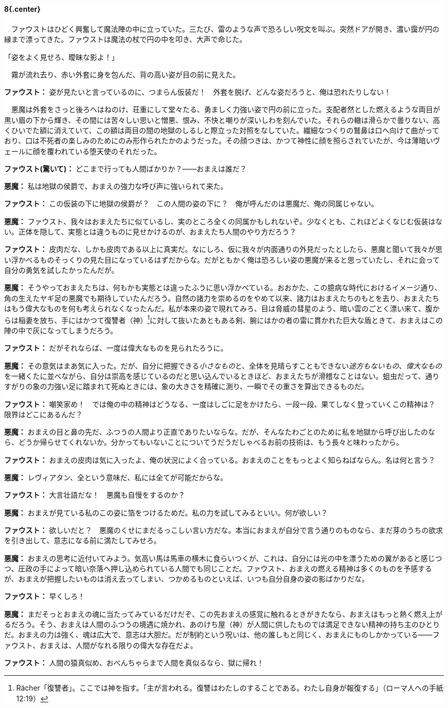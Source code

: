#### 8{.center}

　ファウストはひどく興奮して魔法陣の中に立っていた。三たび、雷のような声で恐ろしい呪文を叫ぶ。突然ドアが開き、濃い靄が円の縁まで漂ってきた。ファウストは魔法の杖で円の中を叩き、大声で命じた。

「姿をよく見せろ、曖昧な影よ！」

　霧が流れ去り、赤い外套に身を包んだ、背の高い姿が目の前に見えた。

**ファウスト：** 姿が見たいと言っているのに、つまらん仮装だ！　外套を脱げ、どんな姿だろうと、俺は恐れたりしない！

　悪魔は外套をさっと後ろへはねのけ、荘重にして堂々たる、勇ましく力強い姿で円の前に立った。支配者然とした燃えるような両目が黒い眉の下から輝き、その間には苦々しい思いと憎悪、恨み、不快と嘲りが深いしわを刻んでいた。それらの轍は滑らかで曇りない、高くひいでた額に消えていて、この額は両目の間の地獄のしるしと際立った対照をなしていた。繊細なつくりの鷲鼻は口へ向けて曲がっており、口は不死者の楽しみのためにのみ形作られたかのようだった。その顔つきは、かつて神性に顔を照らされていたが、今は薄暗いヴェールに顔を覆われている堕天使のそれだった。

**ファウスト(驚いて)：** どこまで行っても人間ばかりか？――おまえは誰だ？

**悪魔：** 私は地獄の侯爵で、おまえの強力な呼び声に強いられて来た。

**ファウスト：** この仮装の下に地獄の侯爵が？　この人間の姿の下に？　俺が呼んだのは悪魔だ、俺の同属じゃない。

**悪魔：** ファウスト、我々はおまえたちに似ているし、実のところ全くの同属かもしれないぞ。少なくとも、これほどよくなじむ仮装はない。正体を隠して、実態とは違うものに見せかけるのが、おまえたち人間のやり方だろう？

**ファウスト：** 皮肉だな、しかも皮肉である以上に真実だ。なにしろ、仮に我々が内面通りの外見だったとしたら、悪魔と聞いて我々が思い浮かべるものそっくりの見た目になっているはずだからな。だがともかく俺は恐ろしい姿の悪魔が来ると思っていたし、それに会って自分の勇気を試したかったんだが。

**悪魔：** そうやっておまえたちは、何もかも実態とは違ったふうに思い浮かべている。おおかた、この臆病な時代におけるイメージ通り、角の生えたヤギ足の悪魔でも期待していたんだろう。自然の諸力を崇めるのをやめて以来、諸力はおまえたちのもとを去り、おまえたちはもう偉大なものを何も考えられなくなったんだ。私が本来の姿で現れてみろ、目は脅威の彗星のよう、暗い雲のごとく漂い来て、腹からは稲妻を放ち、手にはかつて復讐者（神）[^1]に対して抜いたあともある剣、腕にはかの者の雷に貫かれた巨大な盾ときて、おまえはこの陣の中で灰になってしまうだろう。
[^1]:Rächer「復讐者」。ここでは神を指す。「主が言われる。復讐はわたしのすることである。わたし自身が報復する」（ローマ人への手紙12:19）

**ファウスト：** だがそれならば、一度は偉大なものを見られたろうに。

**悪魔：** その意気はまあ気に入った。だが、自分に把握できる*小さなもの*と、全体を見晴らすこともできない*途方もないもの*、*偉大なもの*を一緒くたに並べながら、自分は崇高を感じているのだと思い込んでいるときほど、おまえたちが滑稽なことはない。蛆虫だって、通りすがりの象の力強い足に踏まれて死ぬときには、象の大きさを精確に測り、一瞬でその重さを算出できるものだ。

**ファウスト：** 嘲笑家め！　では俺の中の精神はどうなる、一度はしごに足をかけたら、一段一段、果てしなく登っていくこの精神は？　限界はどこにあるんだ？　

**悪魔：** おまえの目と鼻の先だ、ふつうの人間より正直でありたいならな。だが、そんなたわごとのために私を地獄から呼び出したのなら、どうか帰らせてくれないか。分かってもいないことについてうだうだしゃべるお前の技術は、もう長々と味わったから。

**ファウスト：** おまえの皮肉は気に入ったよ、俺の状況によく合っている。おまえのことをもっとよく知らねばならん。名は何と言う？　

**悪魔：** レヴィアタン、全という意味だ、私には全てが可能だからな。

**ファウスト：** 大言壮語だな！　悪魔も自慢をするのか？　

**悪魔：** おまえが見ている私のこの姿に箔をつけるためだ。私の力を試してみるといい。何が欲しい？　

**ファウスト：** 欲しいだと？　悪魔のくせにまだるっこしい言い方だな。本当におまえが自分で言う通りのものなら、まだ芽のうちの欲求を引き出して、意志になる前に満たしてみせろ。

**悪魔：** おまえの思考に近付いてみよう。気高い馬は馬車の横木に食らいつくが、これは、自分には光の中を漂うための翼があると感じつつ、圧政の手によって暗い奈落へ押し込められている人間でも同じことだ。ファウスト、おまえの燃える精神は多くのものを予感するが、おまえが把握したいものは消え去ってしまい、つかめるものといえば、いつも自分自身の姿の影ばかりだな。

**ファウスト：** 早くしろ！

**悪魔：** まだそっとおまえの魂に当たってみているだけだぞ、この先おまえの感覚に触れるときがきたなら、おまえはもっと熱く燃え上がるだろう。そう、おまえは人間のふつうの境遇に焼かれ、あのけち屋（神）が人間に供したものでは満足できない精神の持ち主のひとりだ。おまえの力は強く、魂は広大で、意志は大胆だ。だが制約という呪いは、他の誰しもと同じく、おまえにものしかかっている――ファウスト、おまえは、人間がなれる限りの偉大な存在だよ。

**ファウスト：** 人間の猿真似め、おべんちゃらまで人間を真似るなら、獄に帰れ！
